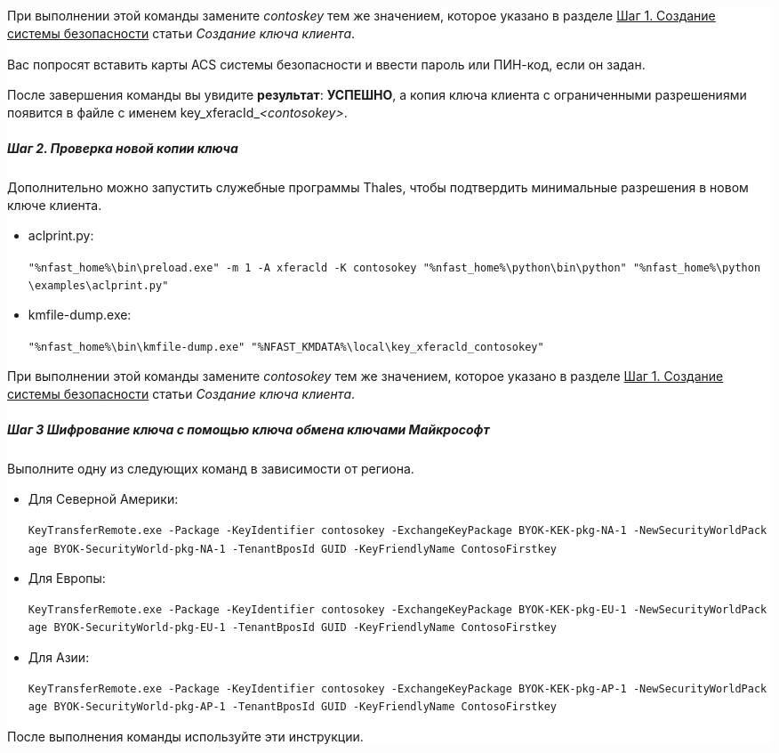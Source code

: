 При выполнении этой команды замените *contoskey* тем же значением, которое указано в разделе [Шаг 1. Создание системы безопасности](../Topic/Planning_and_Implementing_Your_Azure_Rights_Management_Tenant_Key.md#BKMK_InternetGenerate1) статьи *Создание ключа клиента*.

Вас попросят вставить карты ACS системы безопасности и ввести пароль или ПИН-код, если он задан.

После завершения команды вы увидите **результат**: **УСПЕШНО**, а копия ключа клиента с ограниченными разрешениями появится в файле с именем key_xferacId_*&lt;contosokey&gt;*.

##### <a name="BKMK_InternetPrepareTransfer2"></a>Шаг 2. Проверка новой копии ключа
Дополнительно можно запустить служебные программы Thales, чтобы подтвердить минимальные разрешения в новом ключе клиента.

-   aclprint.py:

    ```
    "%nfast_home%\bin\preload.exe" -m 1 -A xferacld -K contosokey "%nfast_home%\python\bin\python" "%nfast_home%\python\examples\aclprint.py"
    ```

-   kmfile-dump.exe:

    ```
    "%nfast_home%\bin\kmfile-dump.exe" "%NFAST_KMDATA%\local\key_xferacld_contosokey"
    ```

При выполнении этой команды замените *contosokey* тем же значением, которое указано в разделе [Шаг 1. Создание системы безопасности](../Topic/Planning_and_Implementing_Your_Azure_Rights_Management_Tenant_Key.md#BKMK_InternetGenerate1) статьи *Создание ключа клиента*.

##### <a name="BKMK_InternetPrepareTransfer3"></a>Шаг 3 Шифрование ключа с помощью ключа обмена ключами Майкрософт
Выполните одну из следующих команд в зависимости от региона.

-   Для Северной Америки:

    ```
    KeyTransferRemote.exe -Package -KeyIdentifier contosokey -ExchangeKeyPackage BYOK-KEK-pkg-NA-1 -NewSecurityWorldPackage BYOK-SecurityWorld-pkg-NA-1 -TenantBposId GUID -KeyFriendlyName ContosoFirstkey
    ```

-   Для Европы:

    ```
    KeyTransferRemote.exe -Package -KeyIdentifier contosokey -ExchangeKeyPackage BYOK-KEK-pkg-EU-1 -NewSecurityWorldPackage BYOK-SecurityWorld-pkg-EU-1 -TenantBposId GUID -KeyFriendlyName ContosoFirstkey
    ```

-   Для Азии:

    ```
    KeyTransferRemote.exe -Package -KeyIdentifier contosokey -ExchangeKeyPackage BYOK-KEK-pkg-AP-1 -NewSecurityWorldPackage BYOK-SecurityWorld-pkg-AP-1 -TenantBposId GUID -KeyFriendlyName ContosoFirstkey
    ```

После выполнения команды используйте эти инструкции.
